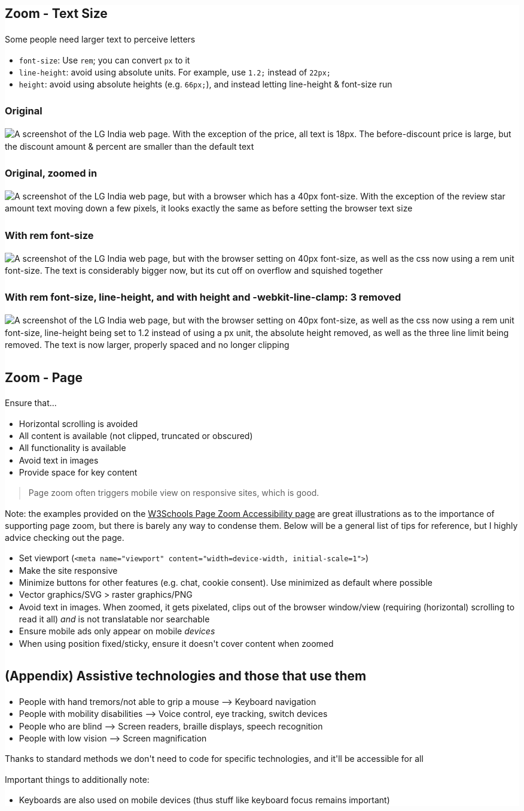 ## Zoom - Text Size
Some people need larger text to perceive letters

- `font-size`: Use `rem`; you can convert `px` to it
- `line-height`: avoid using absolute units. For example, use `1.2;` instead of `22px;` 
- `height`: avoid using absolute heights (e.g. `66px;`), and instead letting line-height & font-size run

### Original
![A screenshot of the LG India web page. With the exception of the price, all text is 18px. The before-discount price is large, but the discount amount & percent are smaller than the default text](/assets/notes/img_lg_original.png)

### Original, zoomed in
![A screenshot of the LG India web page, but with a browser which has a 40px font-size. With the exception of the review star amount text moving down a few pixels, it looks exactly the same as before setting the browser text size](/assets/notes/img_lg_original_zoomed.png)

### With rem font-size
![A screenshot of the LG India web page, but with the browser setting on 40px font-size, as well as the css now using a rem unit font-size. The text is considerably bigger now, but its cut off on overflow and squished together](/assets/notes/img_lg_rem.png)

### With rem font-size, line-height, and with height and -webkit-line-clamp: 3 removed
![A screenshot of the LG India web page, but with the browser setting on 40px font-size, as well as the css now using a rem unit font-size, line-height being set to 1.2 instead of using a px unit, the absolute height removed, as well as the three line limit being removed. The text is now larger, properly spaced and no longer clipping](/assets/notes/img_lg_rem_line_height_no_height.png)

## Zoom - Page

Ensure that...
- Horizontal scrolling is avoided
- All content is available (not clipped, truncated or obscured)
- All functionality is available
- Avoid text in images
- Provide space for key content

> Page zoom often triggers mobile view on responsive sites, which is good.

Note: the examples provided on the [W3Schools Page Zoom Accessibility page](https://www.w3schools.com/accessibility/accessibility_page_zoom.php) are great illustrations as to the importance of supporting page zoom, but there is barely any way to condense them. Below will be a general list of tips for reference, but I highly advice checking out the page.

- Set viewport (`<meta name="viewport" content="width=device-width, initial-scale=1">`)
- Make the site responsive
- Minimize buttons for other features (e.g. chat, cookie consent). Use minimized as default where possible
- Vector graphics/SVG > raster graphics/PNG
- Avoid text in images. When zoomed, it gets pixelated, clips out of the browser window/view (requiring (horizontal) scrolling to read it all) *and* is not translatable nor searchable
- Ensure mobile ads only appear on mobile *devices*
- When using position fixed/sticky, ensure it doesn't cover content when zoomed



## (Appendix) Assistive technologies and those that use them
- People with hand tremors/not able to grip a mouse --> Keyboard navigation
- People with mobility disabilities --> Voice control, eye tracking, switch devices
- People who are blind --> Screen readers, braille displays, speech recognition
- People with low vision --> Screen magnification

Thanks to standard methods we don't need to code for specific technologies, and it'll be accessible for all

Important things to additionally note:
- Keyboards are also used on mobile devices (thus stuff like keyboard focus remains important)
